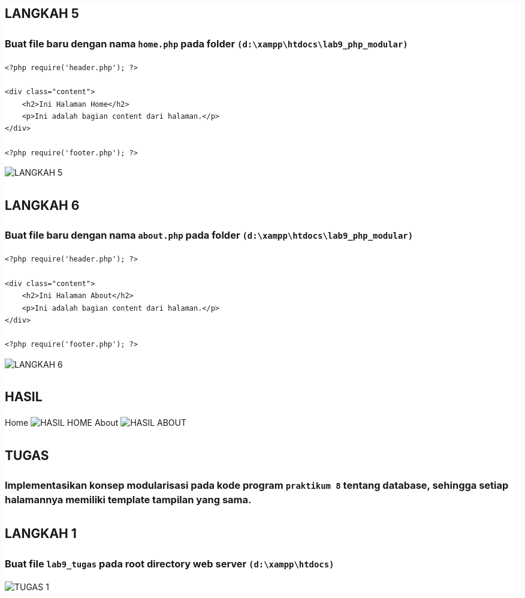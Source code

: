 ## LANGKAH 5
### Buat file baru dengan nama `home.php` pada folder `(d:\xampp\htdocs\lab9_php_modular)`
```
<?php require('header.php'); ?>

<div class="content">
    <h2>Ini Halaman Home</h2>
    <p>Ini adalah bagian content dari halaman.</p>
</div>

<?php require('footer.php'); ?>
```
![LANGKAH 5](https://user-images.githubusercontent.com/22215113/120469847-1603ec80-c3cd-11eb-8bd0-efd311822f12.png)

## LANGKAH 6
### Buat file baru dengan nama `about.php` pada folder `(d:\xampp\htdocs\lab9_php_modular)`
```
<?php require('header.php'); ?>

<div class="content">
    <h2>Ini Halaman About</h2>
    <p>Ini adalah bagian content dari halaman.</p>
</div>

<?php require('footer.php'); ?>
```
![LANGKAH 6](https://user-images.githubusercontent.com/22215113/120469974-359b1500-c3cd-11eb-9422-ecaeb2e45232.png)

## HASIL
Home
![HASIL HOME](https://user-images.githubusercontent.com/22215113/120470132-67ac7700-c3cd-11eb-8f2b-9649a39f949b.png)
About
![HASIL ABOUT](https://user-images.githubusercontent.com/22215113/120470140-6a0ed100-c3cd-11eb-807b-a606fd09e5d2.png)

## TUGAS
### Implementasikan konsep modularisasi pada kode program `praktikum 8` tentang database, sehingga setiap halamannya memiliki template tampilan yang sama.

## LANGKAH 1
### Buat file `lab9_tugas` pada root directory web server `(d:\xampp\htdocs)`
![TUGAS 1](https://user-images.githubusercontent.com/22215113/120470563-e0133800-c3cd-11eb-9fc9-682524df9499.png)
